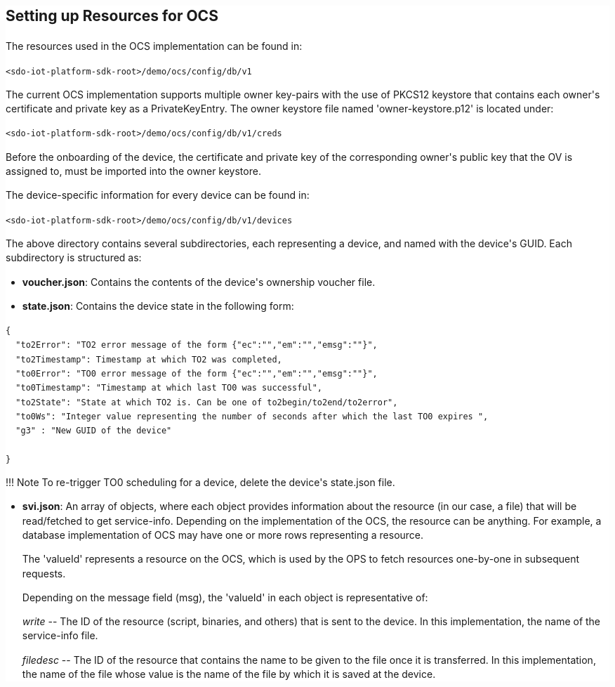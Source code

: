 ## Setting up Resources for OCS

The resources used in the OCS implementation can be found in:

`<sdo-iot-platform-sdk-root>/demo/ocs/config/db/v1`

The current OCS implementation supports multiple owner key-pairs with the use of PKCS12 keystore that contains each owner's certificate and private key as a PrivateKeyEntry. The owner keystore file named 'owner-keystore.p12' is located under:

`<sdo-iot-platform-sdk-root>/demo/ocs/config/db/v1/creds`

Before the onboarding of the device, the certificate and private key of the corresponding owner's public key that the OV is assigned to, must be imported into the owner keystore.

The device-specific information for every device can be found in:

`<sdo-iot-platform-sdk-root>/demo/ocs/config/db/v1/devices`

The above directory contains several subdirectories, each representing a device, and named with the device's GUID. Each subdirectory is structured as:

-   **voucher.json**: Contains the contents of the device's ownership voucher file.

-   **state.json**: Contains the device state in the following form:

```
{
  "to2Error": "TO2 error message of the form {"ec":"","em":"","emsg":""}",
  "to2Timestamp": Timestamp at which TO2 was completed,
  "to0Error": "TO0 error message of the form {"ec":"","em":"","emsg":""}",
  "to0Timestamp": "Timestamp at which last TO0 was successful",
  "to2State": "State at which TO2 is. Can be one of to2begin/to2end/to2error",
  "to0Ws": "Integer value representing the number of seconds after which the last TO0 expires ",
  "g3" : "New GUID of the device"

}
```

!!! Note
    To re-trigger TO0 scheduling for a device, delete the device's state.json file.

-   **svi.json**: An array of objects, where each object provides information about the resource (in our case, a file) that will be read/fetched to get service-info. Depending on the implementation of the OCS, the resource can be anything. For example, a database implementation of OCS may have one or more rows representing a resource.

    The 'valueId' represents a resource on the OCS, which is used by the OPS to fetch resources one-by-one in subsequent requests.

    Depending on the message field (msg), the 'valueId' in each object is representative of:

    *write* -- The ID of the resource (script, binaries, and others) that is sent to the device. In this implementation, the name of the service-info file.

    *filedesc* -- The ID of the resource that contains the name to be given to the file once it is transferred. In this implementation, the name of the file whose value is the name of the file by which it is saved at the device.
